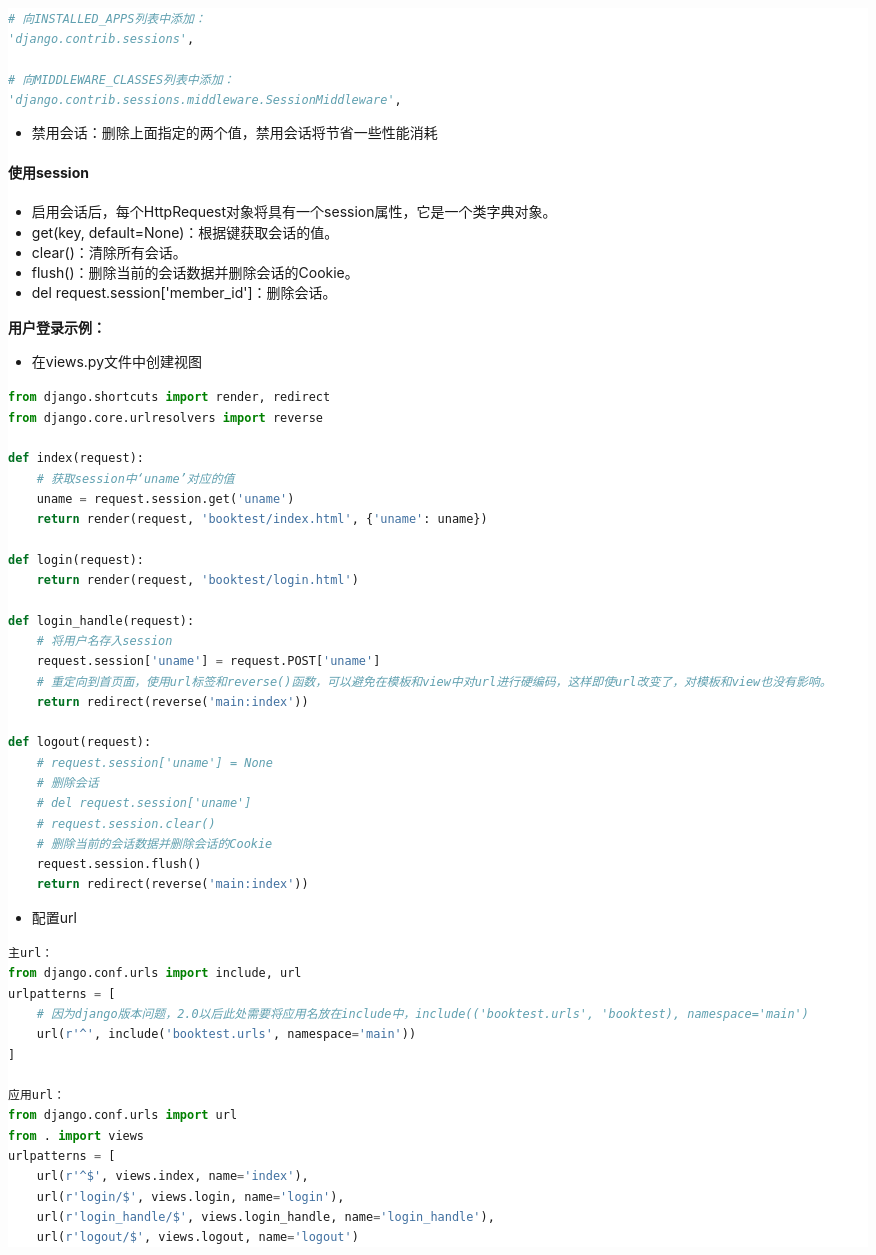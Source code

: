 ```python
# 向INSTALLED_APPS列表中添加：
'django.contrib.sessions',

# 向MIDDLEWARE_CLASSES列表中添加：
'django.contrib.sessions.middleware.SessionMiddleware',
```

- 禁用会话：删除上面指定的两个值，禁用会话将节省一些性能消耗

#### 使用session

- 启用会话后，每个HttpRequest对象将具有一个session属性，它是一个类字典对象。
- get(key, default=None)：根据键获取会话的值。
- clear()：清除所有会话。
- flush()：删除当前的会话数据并删除会话的Cookie。
- del request.session['member_id']：删除会话。

**用户登录示例：**

- 在views.py文件中创建视图

```python
from django.shortcuts import render, redirect
from django.core.urlresolvers import reverse

def index(request):
    # 获取session中‘uname’对应的值
    uname = request.session.get('uname')
    return render(request, 'booktest/index.html', {'uname': uname})

def login(request):
    return render(request, 'booktest/login.html')

def login_handle(request):
    # 将用户名存入session
    request.session['uname'] = request.POST['uname']
    # 重定向到首页面，使用url标签和reverse()函数，可以避免在模板和view中对url进行硬编码，这样即使url改变了，对模板和view也没有影响。
    return redirect(reverse('main:index'))

def logout(request):
    # request.session['uname'] = None
    # 删除会话
    # del request.session['uname']
    # request.session.clear()
    # 删除当前的会话数据并删除会话的Cookie
    request.session.flush()
    return redirect(reverse('main:index'))
```

- 配置url

```python
主url：
from django.conf.urls import include, url
urlpatterns = [
    # 因为django版本问题，2.0以后此处需要将应用名放在include中，include(('booktest.urls', 'booktest), namespace='main')
    url(r'^', include('booktest.urls', namespace='main'))
]

应用url：
from django.conf.urls import url
from . import views
urlpatterns = [
    url(r'^$', views.index, name='index'),
    url(r'login/$', views.login, name='login'),
    url(r'login_handle/$', views.login_handle, name='login_handle'),
    url(r'logout/$', views.logout, name='logout')
```